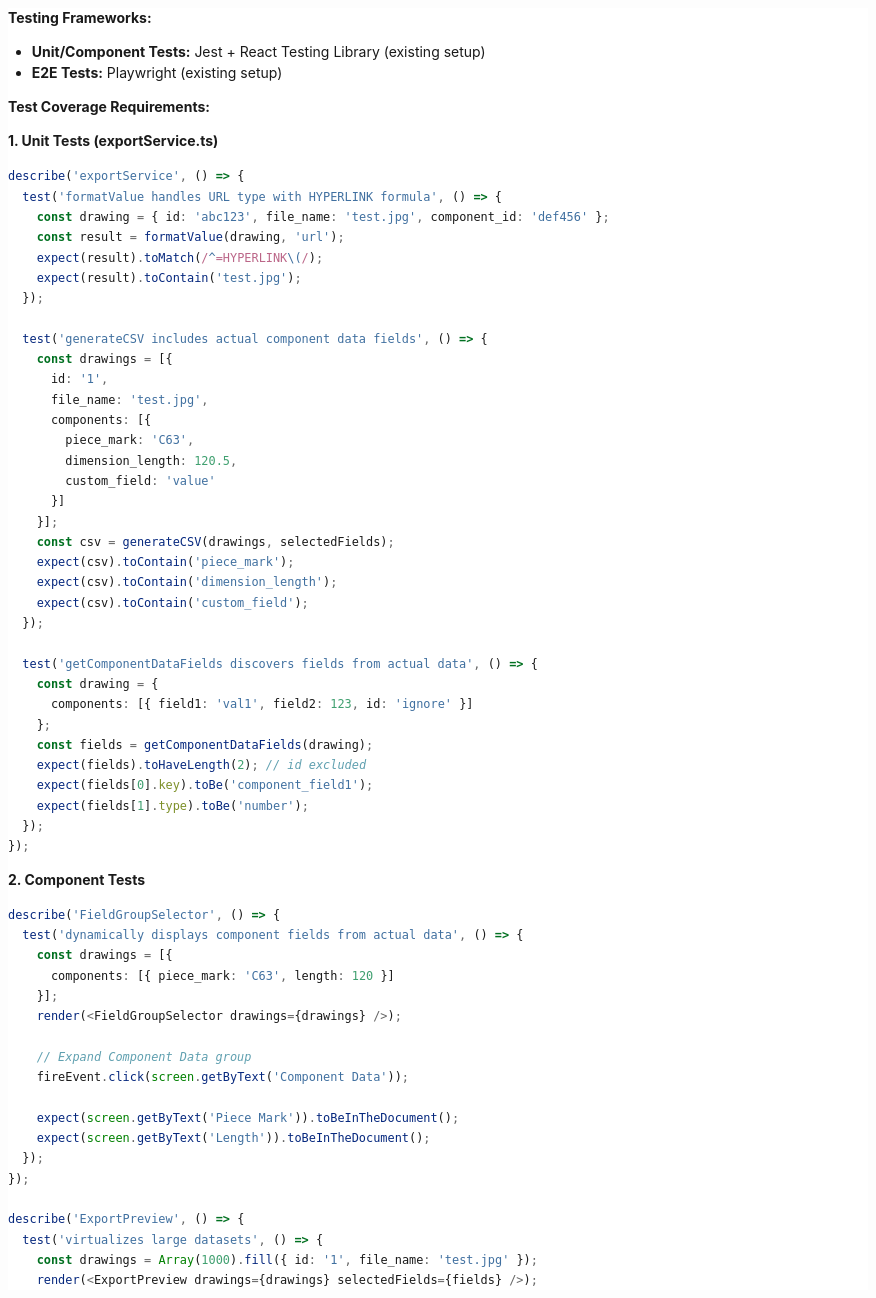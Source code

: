 **Testing Frameworks:**
- **Unit/Component Tests:** Jest + React Testing Library (existing setup)
- **E2E Tests:** Playwright (existing setup)

**Test Coverage Requirements:**

**1. Unit Tests (exportService.ts)**
```typescript
describe('exportService', () => {
  test('formatValue handles URL type with HYPERLINK formula', () => {
    const drawing = { id: 'abc123', file_name: 'test.jpg', component_id: 'def456' };
    const result = formatValue(drawing, 'url');
    expect(result).toMatch(/^=HYPERLINK\(/);
    expect(result).toContain('test.jpg');
  });

  test('generateCSV includes actual component data fields', () => {
    const drawings = [{
      id: '1',
      file_name: 'test.jpg',
      components: [{
        piece_mark: 'C63',
        dimension_length: 120.5,
        custom_field: 'value'
      }]
    }];
    const csv = generateCSV(drawings, selectedFields);
    expect(csv).toContain('piece_mark');
    expect(csv).toContain('dimension_length');
    expect(csv).toContain('custom_field');
  });

  test('getComponentDataFields discovers fields from actual data', () => {
    const drawing = {
      components: [{ field1: 'val1', field2: 123, id: 'ignore' }]
    };
    const fields = getComponentDataFields(drawing);
    expect(fields).toHaveLength(2); // id excluded
    expect(fields[0].key).toBe('component_field1');
    expect(fields[1].type).toBe('number');
  });
});
```

**2. Component Tests**
```typescript
describe('FieldGroupSelector', () => {
  test('dynamically displays component fields from actual data', () => {
    const drawings = [{
      components: [{ piece_mark: 'C63', length: 120 }]
    }];
    render(<FieldGroupSelector drawings={drawings} />);

    // Expand Component Data group
    fireEvent.click(screen.getByText('Component Data'));

    expect(screen.getByText('Piece Mark')).toBeInTheDocument();
    expect(screen.getByText('Length')).toBeInTheDocument();
  });
});

describe('ExportPreview', () => {
  test('virtualizes large datasets', () => {
    const drawings = Array(1000).fill({ id: '1', file_name: 'test.jpg' });
    render(<ExportPreview drawings={drawings} selectedFields={fields} />);
```